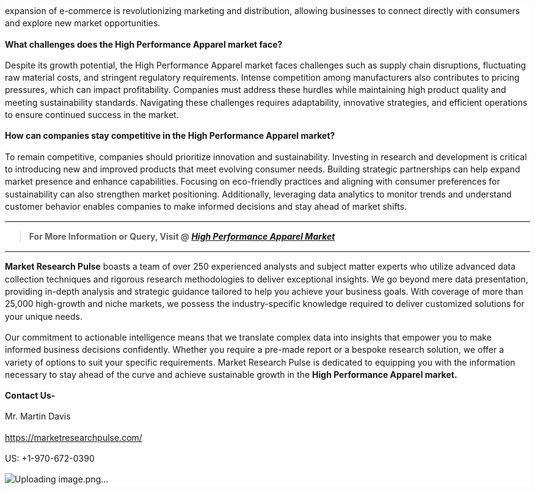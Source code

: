 expansion of e-commerce is revolutionizing marketing and distribution, allowing businesses to connect directly with consumers and explore new market opportunities.</p><p><strong>What challenges does the High Performance Apparel market face?</strong></p><p>Despite its growth potential, the High Performance Apparel market faces challenges such as supply chain disruptions, fluctuating raw material costs, and stringent regulatory requirements. Intense competition among manufacturers also contributes to pricing pressures, which can impact profitability. Companies must address these hurdles while maintaining high product quality and meeting sustainability standards. Navigating these challenges requires adaptability, innovative strategies, and efficient operations to ensure continued success in the market.</p><p><strong>How can companies stay competitive in the High Performance Apparel market?</strong></p><p>To remain competitive, companies should prioritize innovation and sustainability. Investing in research and development is critical to introducing new and improved products that meet evolving consumer needs. Building strategic partnerships can help expand market presence and enhance capabilities. Focusing on eco-friendly practices and aligning with consumer preferences for sustainability can also strengthen market positioning. Additionally, leveraging data analytics to monitor trends and understand customer behavior enables companies to make informed decisions and stay ahead of market shifts.</p><hr /><blockquote><p><strong>For More Information or Query, Visit @&nbsp;<em><a href="https://marketresearchpulse.com/report/60610/high-performance-apparel-market?utm_source=Linkedin&utm_medium=029">High Performance Apparel Market</a></em></strong></p></blockquote><hr /><p><strong>Market Research Pulse</strong> boasts a team of over 250 experienced analysts and subject matter experts who utilize advanced data collection techniques and rigorous research methodologies to deliver exceptional insights. We go beyond mere data presentation, providing in-depth analysis and strategic guidance tailored to help you achieve your business goals. With coverage of more than 25,000 high-growth and niche markets, we possess the industry-specific knowledge required to deliver customized solutions for your unique needs.</p><p>Our commitment to actionable intelligence means that we translate complex data into insights that empower you to make informed business decisions confidently. Whether you require a pre-made report or a bespoke research solution, we offer a variety of options to suit your specific requirements. Market Research Pulse is dedicated to equipping you with the information necessary to stay ahead of the curve and achieve sustainable growth in the <strong>High Performance Apparel market.</strong></p><p><strong>Contact Us-</strong></p><p>Mr. Martin Davis</p><p>https://marketresearchpulse.com/</p><p>US: +1-970-672-0390</p>
![Uploading image.png…]()
